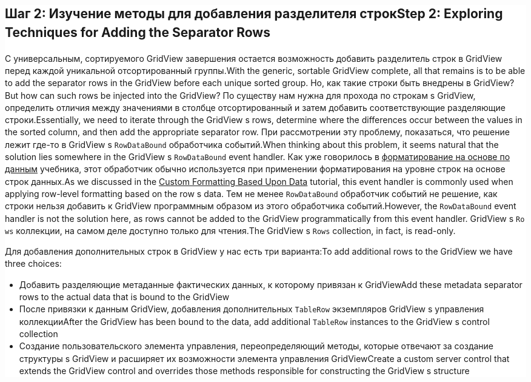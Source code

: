 
## <a name="step-2-exploring-techniques-for-adding-the-separator-rows"></a><span data-ttu-id="48055-133">Шаг 2: Изучение методы для добавления разделителя строк</span><span class="sxs-lookup"><span data-stu-id="48055-133">Step 2: Exploring Techniques for Adding the Separator Rows</span></span>

<span data-ttu-id="48055-134">С универсальным, сортируемого GridView завершения остается возможность добавить разделитель строк в GridView перед каждой уникальной отсортированный группы.</span><span class="sxs-lookup"><span data-stu-id="48055-134">With the generic, sortable GridView complete, all that remains is to be able to add the separator rows in the GridView before each unique sorted group.</span></span> <span data-ttu-id="48055-135">Но, как такие строки быть внедрены в GridView?</span><span class="sxs-lookup"><span data-stu-id="48055-135">But how can such rows be injected into the GridView?</span></span> <span data-ttu-id="48055-136">По существу нам нужна для прохода по строкам s GridView, определить отличия между значениями в столбце отсортированный и затем добавить соответствующие разделяющие строки.</span><span class="sxs-lookup"><span data-stu-id="48055-136">Essentially, we need to iterate through the GridView s rows, determine where the differences occur between the values in the sorted column, and then add the appropriate separator row.</span></span> <span data-ttu-id="48055-137">При рассмотрении эту проблему, показаться, что решение лежит где-то в GridView s `RowDataBound` обработчика событий.</span><span class="sxs-lookup"><span data-stu-id="48055-137">When thinking about this problem, it seems natural that the solution lies somewhere in the GridView s `RowDataBound` event handler.</span></span> <span data-ttu-id="48055-138">Как уже говорилось в [форматирование на основе по данным](../custom-formatting/custom-formatting-based-upon-data-vb.md) учебника, этот обработчик обычно используется при применении форматирования на уровне строк на основе строк данных.</span><span class="sxs-lookup"><span data-stu-id="48055-138">As we discussed in the [Custom Formatting Based Upon Data](../custom-formatting/custom-formatting-based-upon-data-vb.md) tutorial, this event handler is commonly used when applying row-level formatting based on the row s data.</span></span> <span data-ttu-id="48055-139">Тем не менее `RowDataBound` обработчик событий не решение, как строки нельзя добавить к GridView программным образом из этого обработчика событий.</span><span class="sxs-lookup"><span data-stu-id="48055-139">However, the `RowDataBound` event handler is not the solution here, as rows cannot be added to the GridView programmatically from this event handler.</span></span> <span data-ttu-id="48055-140">GridView s `Rows` коллекции, на самом деле доступно только для чтения.</span><span class="sxs-lookup"><span data-stu-id="48055-140">The GridView s `Rows` collection, in fact, is read-only.</span></span>

<span data-ttu-id="48055-141">Для добавления дополнительных строк в GridView у нас есть три варианта:</span><span class="sxs-lookup"><span data-stu-id="48055-141">To add additional rows to the GridView we have three choices:</span></span>

- <span data-ttu-id="48055-142">Добавить разделяющие метаданные фактических данных, к которому привязан к GridView</span><span class="sxs-lookup"><span data-stu-id="48055-142">Add these metadata separator rows to the actual data that is bound to the GridView</span></span>
- <span data-ttu-id="48055-143">После привязки к данным GridView, добавления дополнительных `TableRow` экземпляров GridView s управления коллекции</span><span class="sxs-lookup"><span data-stu-id="48055-143">After the GridView has been bound to the data, add additional `TableRow` instances to the GridView s control collection</span></span>
- <span data-ttu-id="48055-144">Создание пользовательского элемента управления, переопределяющий методы, которые отвечают за создание структуры s GridView и расширяет их возможности элемента управления GridView</span><span class="sxs-lookup"><span data-stu-id="48055-144">Create a custom server control that extends the GridView control and overrides those methods responsible for constructing the GridView s structure</span></span>
